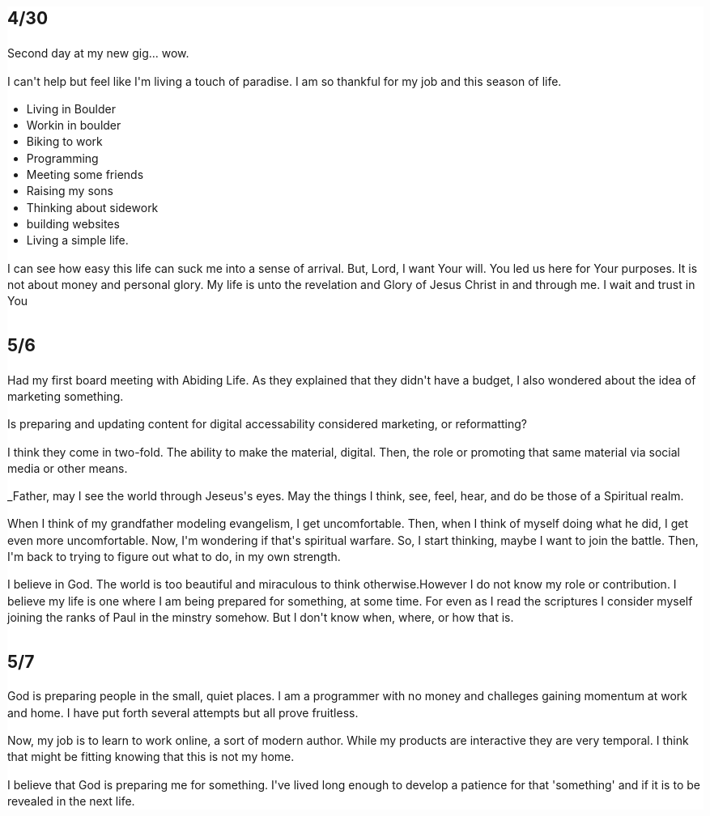 
## 4/30

Second day at my new gig... wow.

I can't help but feel like I'm living a touch of paradise. I am so thankful for my job and this season of life.
- Living in Boulder
- Workin in boulder
- Biking to work
- Programming
- Meeting some friends
- Raising my sons
- Thinking about sidework
- building websites
- Living a simple life.

I can see how easy this life can suck me into a sense of arrival. But, Lord, I want Your will. You led us here for Your purposes. It is not about money and personal glory. My life is unto the revelation and Glory of Jesus Christ in and through me. I wait and trust in You


## 5/6

Had my first board meeting with Abiding Life. As they explained that they didn't have a budget, I also wondered about the idea of marketing something.

Is preparing and updating content for digital accessability considered marketing, or reformatting?

I think they come in two-fold. The ability to make the material, digital. Then, the role or promoting that same material via social media or other means.

_Father, may I see the world through Jeseus's eyes. May the things I think, see, feel, hear, and do be those of a Spiritual realm.

When I think of my grandfather modeling evangelism, I get uncomfortable. Then, when I think of myself doing what he did, I get even more uncomfortable. Now, I'm wondering if that's spiritual warfare. So, I start thinking, maybe I want to join the battle. Then, I'm back to trying to figure out what to do, in my own strength.

I believe in God. The world is too beautiful and miraculous to think otherwise.However I do not know my role or contribution. I believe my life is one where I am being prepared for something, at some time. For even as I read the scriptures I consider myself joining the ranks of Paul in the minstry somehow. But I don't know when, where, or how that is.

## 5/7

God is preparing people in the small, quiet places. I am a programmer with no money and challeges gaining momentum at work and home. I have put forth several attempts but all prove fruitless.

Now, my job is to learn to work online, a sort of modern author. While my products are interactive they are very temporal. I think that might be fitting knowing that this is not my home.

I believe that God is preparing me for something. I've lived long enough to develop a patience for that 'something' and if it is to be revealed in the next life.
